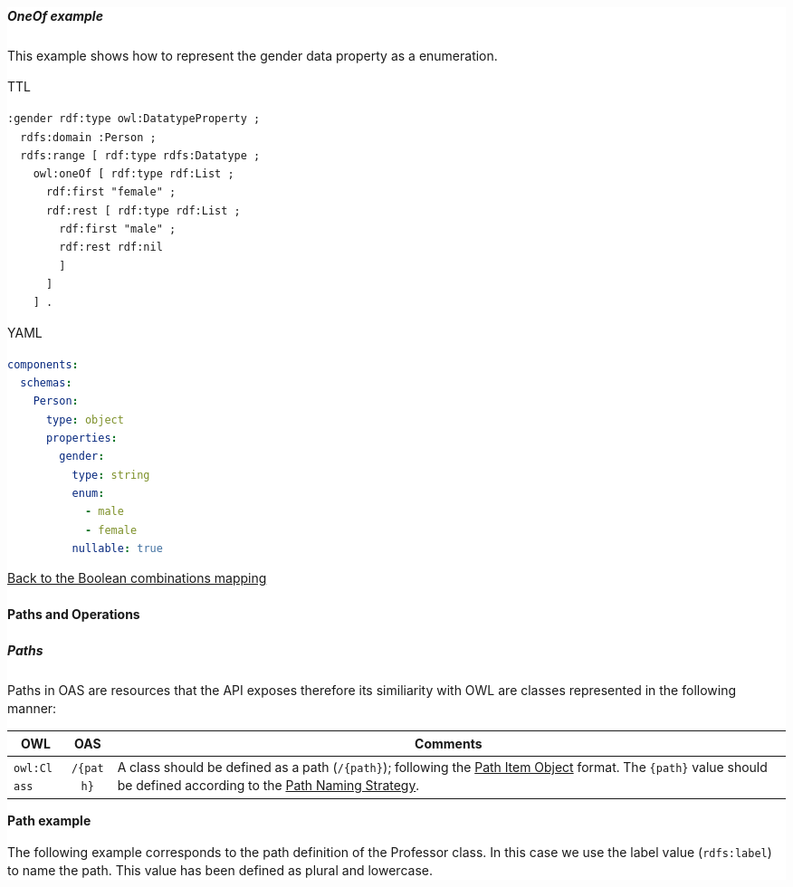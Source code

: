 ##### <a id="oneOfExample"></a>OneOf example

This example shows how to represent the gender data property as a enumeration.

TTL
```ttl
:gender rdf:type owl:DatatypeProperty ;
  rdfs:domain :Person ;
  rdfs:range [ rdf:type rdfs:Datatype ;
    owl:oneOf [ rdf:type rdf:List ;
      rdf:first "female" ;
      rdf:rest [ rdf:type rdf:List ;
        rdf:first "male" ;
        rdf:rest rdf:nil
        ]
      ]
    ] .
```
YAML
```yaml
components:
  schemas:
    Person:
      type: object
      properties:
        gender:
          type: string
          enum:
            - male
            - female
          nullable: true
```
[Back to the Boolean combinations mapping](#booleancombinations)




#### <a id="pathsandoperations"></a>Paths and Operations

##### <a id="paths"></a>Paths

Paths in OAS are resources that the API exposes therefore its similiarity with OWL are classes represented in the following manner:

OWL | OAS | Comments
---|:---:|---
`owl:Class`  | `/{path}`  | A class should be defined as a path (`/{path}`); following the [Path Item Object](#pathItemObject) format. The `{path}` value should be defined according to the [Path Naming Strategy](resourcenaming). 

**Path example**

The following example corresponds to the path definition of the Professor class. In this case we use the label value (`rdfs:label`) to name the path. This value has been defined as plural and lowercase.
